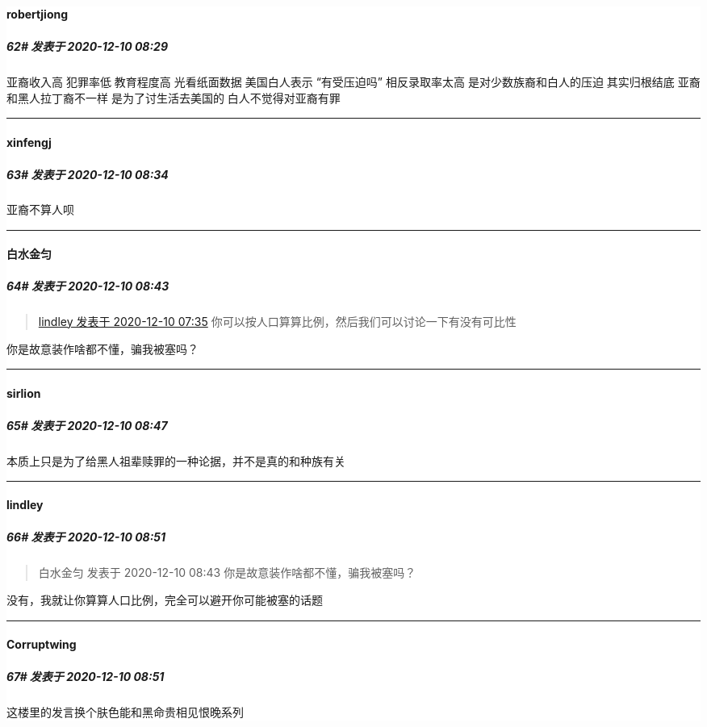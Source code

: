 ####  robertjiong  
##### 62#       发表于 2020-12-10 08:29


亚裔收入高 犯罪率低 教育程度高
光看纸面数据 美国白人表示 “有受压迫吗” 相反录取率太高 是对少数族裔和白人的压迫
其实归根结底 亚裔和黑人拉丁裔不一样 是为了讨生活去美国的 白人不觉得对亚裔有罪


-----

####  xinfengj  
##### 63#       发表于 2020-12-10 08:34


亚裔不算人呗


-----

####  白水金匀  
##### 64#       发表于 2020-12-10 08:43


<blockquote><a href="httphttps://bbs.saraba1st.com/2b/forum.php?mod=redirect&amp;goto=findpost&amp;pid=49668210&amp;ptid=1976640" target="_blank">lindley 发表于 2020-12-10 07:35</a>
你可以按人口算算比例，然后我们可以讨论一下有没有可比性</blockquote>
你是故意装作啥都不懂，骗我被塞吗？


-----

####  sirlion  
##### 65#       发表于 2020-12-10 08:47


本质上只是为了给黑人祖辈赎罪的一种论据，并不是真的和种族有关


-----

####  lindley  
##### 66#       发表于 2020-12-10 08:51


<blockquote>白水金匀 发表于 2020-12-10 08:43
你是故意装作啥都不懂，骗我被塞吗？</blockquote>
没有，我就让你算算人口比例，完全可以避开你可能被塞的话题


-----

####  Corruptwing  
##### 67#       发表于 2020-12-10 08:51


这楼里的发言换个肤色能和黑命贵相见恨晚系列
